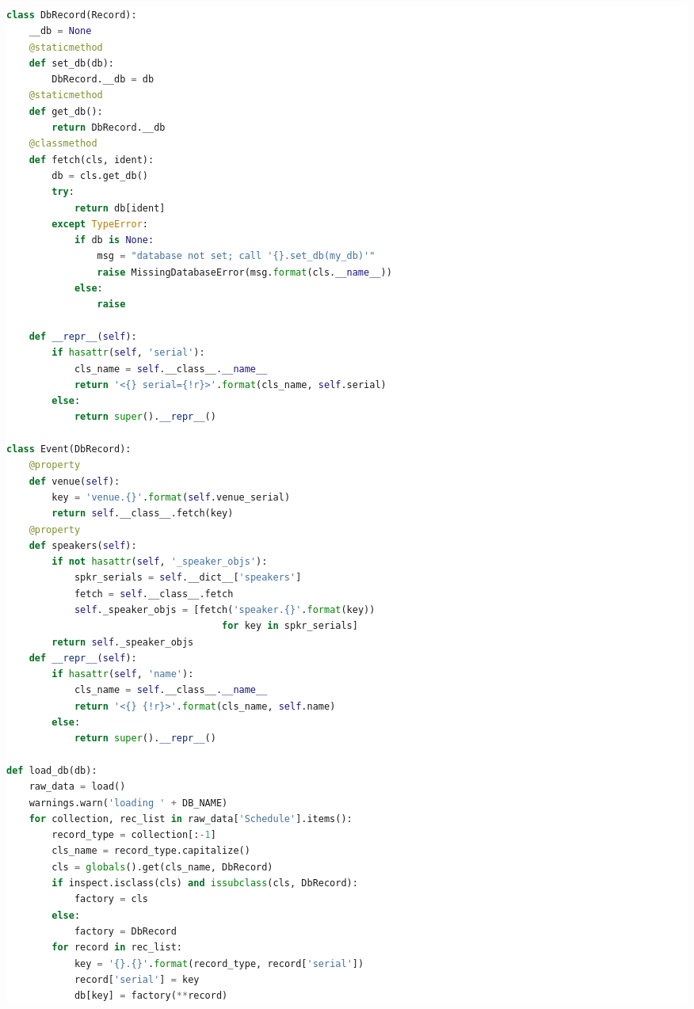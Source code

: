 ```python
class DbRecord(Record):
    __db = None
    @staticmethod 
    def set_db(db):
        DbRecord.__db = db
    @staticmethod
    def get_db():
        return DbRecord.__db
    @classmethod
    def fetch(cls, ident):
        db = cls.get_db()
        try:
            return db[ident]
        except TypeError:
            if db is None:
                msg = "database not set; call '{}.set_db(my_db)'"
                raise MissingDatabaseError(msg.format(cls.__name__))
            else: 
                raise
                    
    def __repr__(self):
        if hasattr(self, 'serial'):
            cls_name = self.__class__.__name__
            return '<{} serial={!r}>'.format(cls_name, self.serial)
        else:
            return super().__repr__()
        
class Event(DbRecord): 
    @property
    def venue(self):
        key = 'venue.{}'.format(self.venue_serial)
        return self.__class__.fetch(key) 
    @property
    def speakers(self):
        if not hasattr(self, '_speaker_objs'): 
            spkr_serials = self.__dict__['speakers'] 
            fetch = self.__class__.fetch 
            self._speaker_objs = [fetch('speaker.{}'.format(key)) 
                                      for key in spkr_serials] 
        return self._speaker_objs 
    def __repr__(self):
        if hasattr(self, 'name'): 
            cls_name = self.__class__.__name__
            return '<{} {!r}>'.format(cls_name, self.name)
        else:
            return super().__repr__()
        
def load_db(db):
    raw_data = load()
    warnings.warn('loading ' + DB_NAME)
    for collection, rec_list in raw_data['Schedule'].items():
        record_type = collection[:-1] 
        cls_name = record_type.capitalize() 
        cls = globals().get(cls_name, DbRecord) 
        if inspect.isclass(cls) and issubclass(cls, DbRecord): 
            factory = cls 
        else:
            factory = DbRecord 
        for record in rec_list: 
            key = '{}.{}'.format(record_type, record['serial'])
            record['serial'] = key
            db[key] = factory(**record)
```